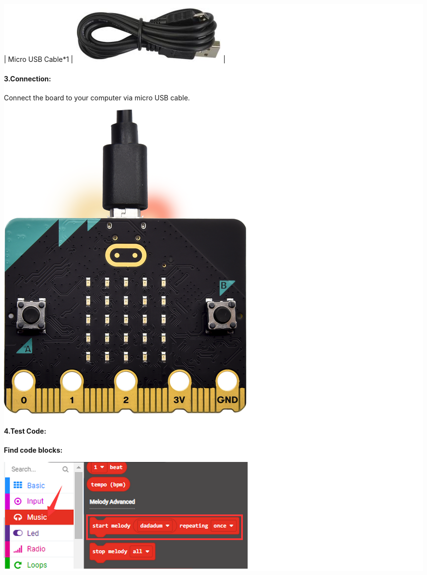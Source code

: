 | Micro USB Cable*1     | ![img](img/z2.png) |

#### 3.Connection:

Connect the board to your computer via micro USB cable.

![img](img/z3.png)

#### 4.Test Code:

**Find code blocks:**

![img](img/k129.png)
